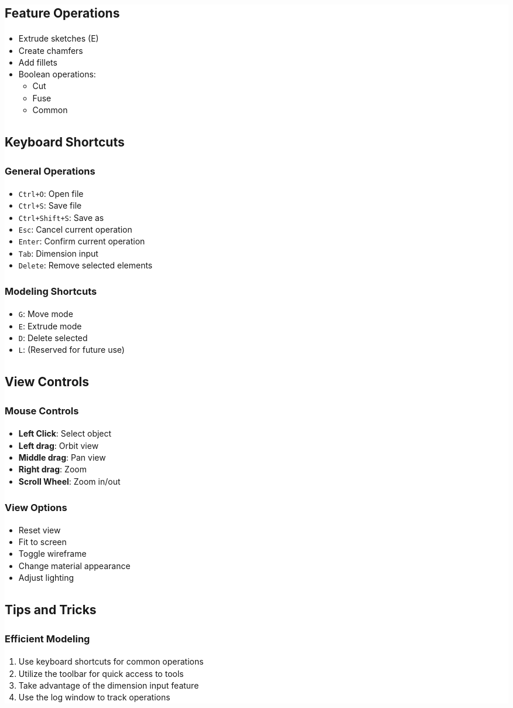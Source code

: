 ## Feature Operations

- Extrude sketches (E)
- Create chamfers
- Add fillets
- Boolean operations:
  - Cut
  - Fuse
  - Common

## Keyboard Shortcuts

### General Operations
- `Ctrl+O`: Open file
- `Ctrl+S`: Save file
- `Ctrl+Shift+S`: Save as
- `Esc`: Cancel current operation
- `Enter`: Confirm current operation
- `Tab`: Dimension input
- `Delete`: Remove selected elements

### Modeling Shortcuts
- `G`: Move mode
- `E`: Extrude mode
- `D`: Delete selected
- `L`: (Reserved for future use)

## View Controls

### Mouse Controls
- **Left Click**: Select object
- **Left drag**: Orbit view
- **Middle drag**: Pan view
- **Right drag**: Zoom
- **Scroll Wheel**: Zoom in/out

### View Options
- Reset view
- Fit to screen
- Toggle wireframe
- Change material appearance
- Adjust lighting

## Tips and Tricks

### Efficient Modeling
1. Use keyboard shortcuts for common operations
2. Utilize the toolbar for quick access to tools
3. Take advantage of the dimension input feature
4. Use the log window to track operations
